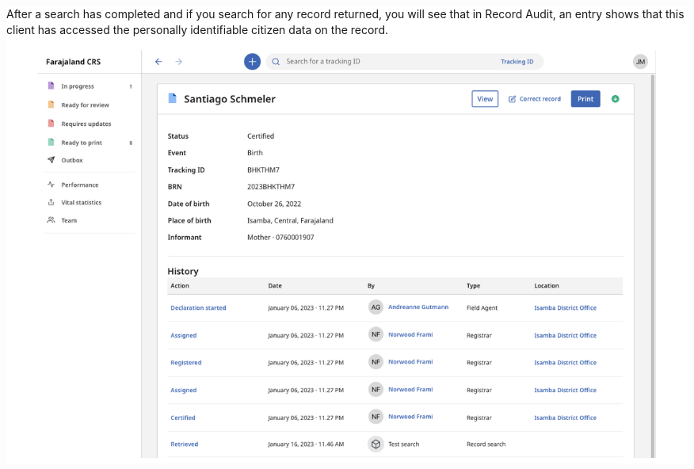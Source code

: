 After a search has completed and if you search for any record returned, you will see that in Record Audit, an entry shows that this client has accessed the personally identifiable citizen data on the record.

<figure><img src="../../../.gitbook/assets/Screenshot 2023-01-16 at 11.49.25.png" alt=""><figcaption></figcaption></figure>
